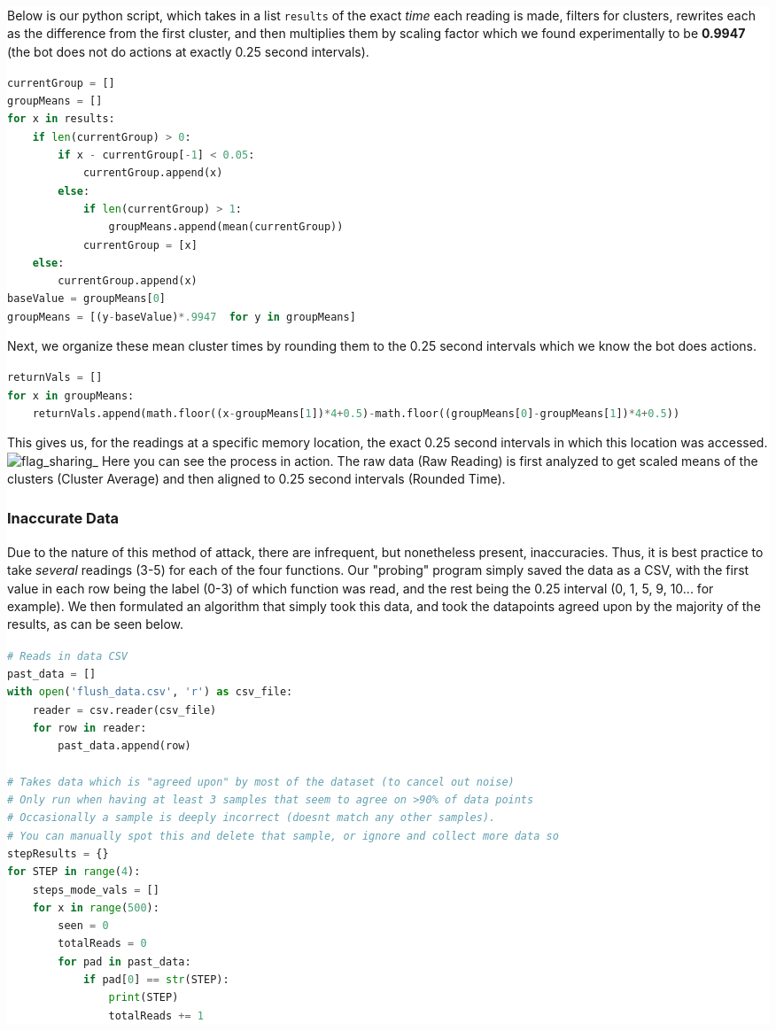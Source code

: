Below is our python script, which takes in a list ``results`` of the exact *time* each reading is made, filters for clusters, rewrites each as the difference from the first cluster, and then multiplies them by scaling factor which we found experimentally to be **0.9947** (the bot does not do actions at exactly 0.25 second intervals). 

```python
currentGroup = []
groupMeans = []
for x in results:
	if len(currentGroup) > 0:
		if x - currentGroup[-1] < 0.05:
			currentGroup.append(x)
		else:
			if len(currentGroup) > 1:
				groupMeans.append(mean(currentGroup))
			currentGroup = [x]
	else:
		currentGroup.append(x)
baseValue = groupMeans[0]
groupMeans = [(y-baseValue)*.9947  for y in groupMeans]
```
Next, we organize these mean cluster times by rounding them to the 0.25 second intervals which we know the bot does actions.
```python
returnVals = []
for x in groupMeans:
	returnVals.append(math.floor((x-groupMeans[1])*4+0.5)-math.floor((groupMeans[0]-groupMeans[1])*4+0.5))
```
This gives us, for the readings at a specific memory location, the exact 0.25 second intervals in which this location was accessed.
![flag_sharing_](https://github.com/HAM3131/pictures/blob/main/flag_sharing_.png?raw=true)
Here you can see the process in action. The raw data (Raw Reading) is first analyzed to get scaled means of the clusters (Cluster Average) and then aligned to 0.25 second intervals (Rounded Time).
### Inaccurate Data

Due to the nature of this method of attack, there are infrequent, but nonetheless present, inaccuracies. Thus, it is best practice to take *several* readings (3-5) for each of the four functions. Our "probing" program simply saved the data as a CSV, with the first value in each row being the label (0-3) of which function was read, and the rest being the 0.25 interval (0, 1, 5, 9, 10... for example). We then formulated an algorithm that simply took this data, and took the datapoints agreed upon by the majority of the results, as can be seen below.
```python
# Reads in data CSV
past_data = []
with open('flush_data.csv', 'r') as csv_file:
	reader = csv.reader(csv_file)
	for row in reader:
		past_data.append(row)

# Takes data which is "agreed upon" by most of the dataset (to cancel out noise)
# Only run when having at least 3 samples that seem to agree on >90% of data points
# Occasionally a sample is deeply incorrect (doesnt match any other samples).
# You can manually spot this and delete that sample, or ignore and collect more data so
stepResults = {}
for STEP in range(4):
	steps_mode_vals = []
	for x in range(500):
		seen = 0
		totalReads = 0
		for pad in past_data:
			if pad[0] == str(STEP):
				print(STEP)
				totalReads += 1
```
